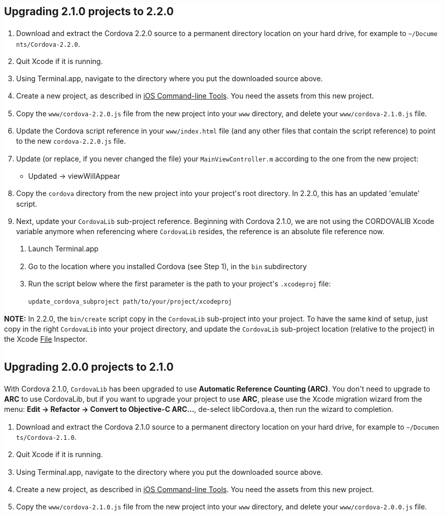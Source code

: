 ## Upgrading 2.1.0 projects to 2.2.0 ##

1. Download and extract the Cordova 2.2.0 source to a permanent directory location on your hard drive, for example to `~/Documents/Cordova-2.2.0`.

2. Quit Xcode if it is running.

3. Using Terminal.app, navigate to the directory where you put the downloaded source above.

4. Create a new project, as described in [iOS Command-line Tools](tools.html). You need the assets from this new project.

5. Copy the `www/cordova-2.2.0.js` file from the new project into your `www` directory, and delete your `www/cordova-2.1.0.js` file.

6. Update the Cordova script reference in your `www/index.html` file (and any other files that contain the script reference) to point to the new `cordova-2.2.0.js` file.

7. Update (or replace, if you never changed the file) your `MainViewController.m` according to the one from the new project:
    - Updated &rarr; viewWillAppear

8. Copy the `cordova` directory from the new project into your project's root directory. In 2.2.0, this has an updated 'emulate' script.

9. Next, update your `CordovaLib` sub-project reference. Beginning with Cordova 2.1.0, we are not using the CORDOVALIB Xcode variable anymore when referencing where `CordovaLib` resides, the reference is an absolute file reference now.
    1. Launch Terminal.app
    2. Go to the location where you installed Cordova (see Step 1), in the `bin` subdirectory
    3. Run the script below where the first parameter is the path to your project's `.xcodeproj` file:

        `update_cordova_subproject path/to/your/project/xcodeproj`

__NOTE:__ In 2.2.0, the `bin/create` script copy in the `CordovaLib` sub-project into your project. To have the same kind of setup, just copy in the right `CordovaLib` into your project directory, and update the `CordovaLib` sub-project location (relative to the project) in the Xcode [File](../../../cordova/file/fileobj/fileobj.html) Inspector.

## Upgrading 2.0.0 projects to 2.1.0 ##

With Cordova 2.1.0, `CordovaLib` has been upgraded to use __Automatic Reference Counting (ARC)__. You don't need to upgrade to __ARC__ to use CordovaLib, but if you want to upgrade your project to use __ARC__, please use the Xcode migration wizard from the menu: __Edit &rarr; Refactor &rarr; Convert to Objective-C ARC...__, de-select libCordova.a, then run the wizard to completion.

1. Download and extract the Cordova 2.1.0 source to a permanent directory location on your hard drive, for example to `~/Documents/Cordova-2.1.0`.

2. Quit Xcode if it is running.

3. Using Terminal.app, navigate to the directory where you put the downloaded source above.

5. Create a new project, as described in [iOS Command-line Tools](tools.html). You need the assets from this new project.

6. Copy the `www/cordova-2.1.0.js` file from the new project into your `www` directory, and delete your `www/cordova-2.0.0.js` file.

